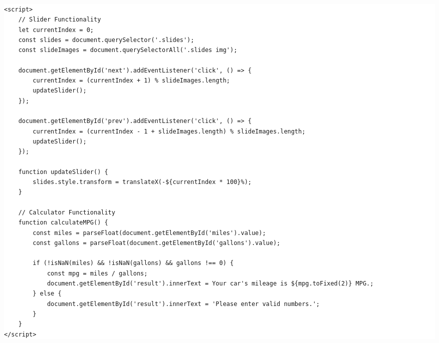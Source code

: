     <script>
        // Slider Functionality
        let currentIndex = 0;
        const slides = document.querySelector('.slides');
        const slideImages = document.querySelectorAll('.slides img');

        document.getElementById('next').addEventListener('click', () => {
            currentIndex = (currentIndex + 1) % slideImages.length;
            updateSlider();
        });

        document.getElementById('prev').addEventListener('click', () => {
            currentIndex = (currentIndex - 1 + slideImages.length) % slideImages.length;
            updateSlider();
        });

        function updateSlider() {
            slides.style.transform = translateX(-${currentIndex * 100}%);
        }

        // Calculator Functionality
        function calculateMPG() {
            const miles = parseFloat(document.getElementById('miles').value);
            const gallons = parseFloat(document.getElementById('gallons').value);

            if (!isNaN(miles) && !isNaN(gallons) && gallons !== 0) {
                const mpg = miles / gallons;
                document.getElementById('result').innerText = Your car's mileage is ${mpg.toFixed(2)} MPG.;
            } else {
                document.getElementById('result').innerText = 'Please enter valid numbers.';
            }
        }
    </script>
</body>
</html>   
